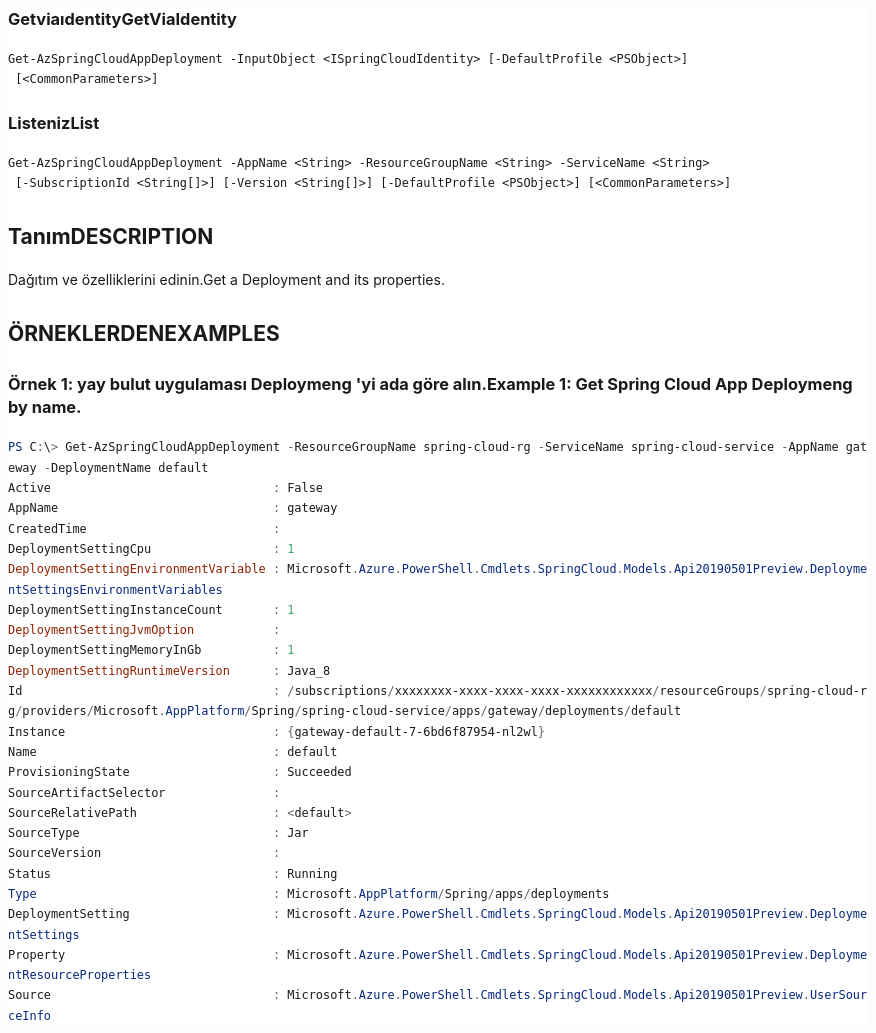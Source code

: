 ### <span data-ttu-id="2e28f-107">Getviaıdentity</span><span class="sxs-lookup"><span data-stu-id="2e28f-107">GetViaIdentity</span></span>
```
Get-AzSpringCloudAppDeployment -InputObject <ISpringCloudIdentity> [-DefaultProfile <PSObject>]
 [<CommonParameters>]
```

### <span data-ttu-id="2e28f-108">Listeniz</span><span class="sxs-lookup"><span data-stu-id="2e28f-108">List</span></span>
```
Get-AzSpringCloudAppDeployment -AppName <String> -ResourceGroupName <String> -ServiceName <String>
 [-SubscriptionId <String[]>] [-Version <String[]>] [-DefaultProfile <PSObject>] [<CommonParameters>]
```

## <span data-ttu-id="2e28f-109">Tanım</span><span class="sxs-lookup"><span data-stu-id="2e28f-109">DESCRIPTION</span></span>
<span data-ttu-id="2e28f-110">Dağıtım ve özelliklerini edinin.</span><span class="sxs-lookup"><span data-stu-id="2e28f-110">Get a Deployment and its properties.</span></span>

## <span data-ttu-id="2e28f-111">ÖRNEKLERDEN</span><span class="sxs-lookup"><span data-stu-id="2e28f-111">EXAMPLES</span></span>

### <span data-ttu-id="2e28f-112">Örnek 1: yay bulut uygulaması Deploymeng 'yi ada göre alın.</span><span class="sxs-lookup"><span data-stu-id="2e28f-112">Example 1: Get Spring Cloud App Deploymeng by name.</span></span>
```powershell
PS C:\> Get-AzSpringCloudAppDeployment -ResourceGroupName spring-cloud-rg -ServiceName spring-cloud-service -AppName gateway -DeploymentName default
Active                               : False
AppName                              : gateway
CreatedTime                          :
DeploymentSettingCpu                 : 1
DeploymentSettingEnvironmentVariable : Microsoft.Azure.PowerShell.Cmdlets.SpringCloud.Models.Api20190501Preview.DeploymentSettingsEnvironmentVariables
DeploymentSettingInstanceCount       : 1
DeploymentSettingJvmOption           :
DeploymentSettingMemoryInGb          : 1
DeploymentSettingRuntimeVersion      : Java_8
Id                                   : /subscriptions/xxxxxxxx-xxxx-xxxx-xxxx-xxxxxxxxxxxx/resourceGroups/spring-cloud-rg/providers/Microsoft.AppPlatform/Spring/spring-cloud-service/apps/gateway/deployments/default
Instance                             : {gateway-default-7-6bd6f87954-nl2wl}
Name                                 : default
ProvisioningState                    : Succeeded
SourceArtifactSelector               :
SourceRelativePath                   : <default>
SourceType                           : Jar
SourceVersion                        :
Status                               : Running
Type                                 : Microsoft.AppPlatform/Spring/apps/deployments
DeploymentSetting                    : Microsoft.Azure.PowerShell.Cmdlets.SpringCloud.Models.Api20190501Preview.DeploymentSettings
Property                             : Microsoft.Azure.PowerShell.Cmdlets.SpringCloud.Models.Api20190501Preview.DeploymentResourceProperties
Source                               : Microsoft.Azure.PowerShell.Cmdlets.SpringCloud.Models.Api20190501Preview.UserSourceInfo
```